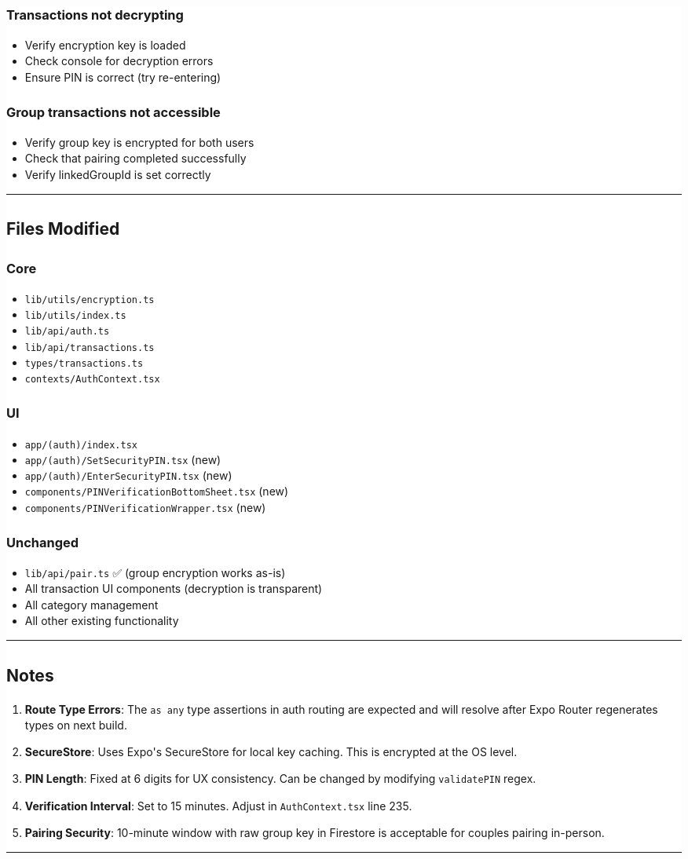 ### Transactions not decrypting
- Verify encryption key is loaded
- Check console for decryption errors
- Ensure PIN is correct (try re-entering)

### Group transactions not accessible
- Verify group key is encrypted for both users
- Check that pairing completed successfully
- Verify linkedGroupId is set correctly

---

## Files Modified

### Core
- `lib/utils/encryption.ts`
- `lib/utils/index.ts`
- `lib/api/auth.ts`
- `lib/api/transactions.ts`
- `types/transactions.ts`
- `contexts/AuthContext.tsx`

### UI
- `app/(auth)/index.tsx`
- `app/(auth)/SetSecurityPIN.tsx` (new)
- `app/(auth)/EnterSecurityPIN.tsx` (new)
- `components/PINVerificationBottomSheet.tsx` (new)
- `components/PINVerificationWrapper.tsx` (new)

### Unchanged
- `lib/api/pair.ts` ✅ (group encryption works as-is)
- All transaction UI components (decryption is transparent)
- All category management
- All other existing functionality

---

## Notes

1. **Route Type Errors**: The `as any` type assertions in auth routing are expected and will resolve after Expo Router regenerates types on next build.

2. **SecureStore**: Uses Expo's SecureStore for local key caching. This is encrypted at the OS level.

3. **PIN Length**: Fixed at 6 digits for UX consistency. Can be changed by modifying `validatePIN` regex.

4. **Verification Interval**: Set to 15 minutes. Adjust in `AuthContext.tsx` line 235.

5. **Pairing Security**: 10-minute window with raw group key in Firestore is acceptable for couples pairing in-person.

---